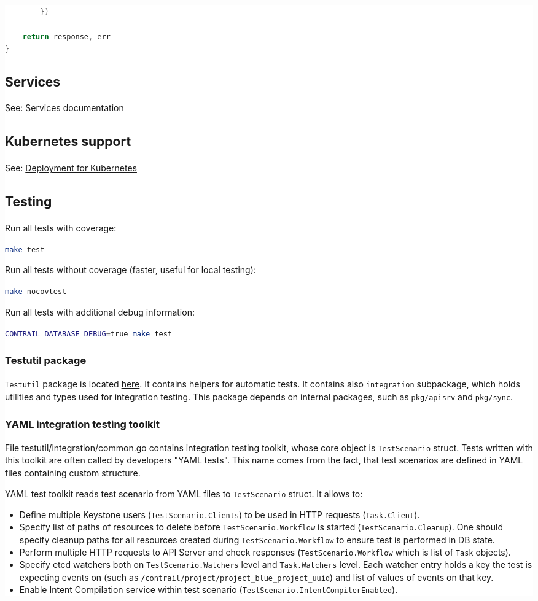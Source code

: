 ```go
        })

    return response, err
}
```

## Services

See: [Services documentation](services.md)

## Kubernetes support

See: [Deployment for Kubernetes](k8s.md)

## Testing

Run all tests with coverage:

```bash
make test
```

Run all tests without coverage (faster, useful for local testing):

```bash
make nocovtest
```

Run all tests with additional debug information:

```bash
CONTRAIL_DATABASE_DEBUG=true make test
```

### Testutil package

`Testutil` package is located [here](../pkg/testutil). It contains helpers for automatic tests.
It contains also `integration` subpackage, which holds utilities and types used for integration testing. This package depends on internal packages, such as `pkg/apisrv` and `pkg/sync`.

### YAML integration testing toolkit

File [testutil/integration/common.go](../pkg/testutil/integration/common.go) contains integration testing toolkit, whose core object is `TestScenario` struct. Tests written with this toolkit are often called by developers "YAML tests". This name comes from the fact, that test scenarios are defined in YAML files containing custom structure.

YAML test toolkit reads test scenario from YAML files to `TestScenario` struct. It allows to:

- Define multiple Keystone users (`TestScenario.Clients`) to be used in HTTP requests (`Task.Client`).
- Specify list of paths of resources to delete before `TestScenario.Workflow` is started (`TestScenario.Cleanup`). One should specify cleanup paths for all resources created during `TestScenario.Workflow` to ensure test is performed in DB state.
- Perform multiple HTTP requests to API Server and check responses (`TestScenario.Workflow` which is list of `Task` objects).
- Specify etcd watchers both on `TestScenario.Watchers` level and `Task.Watchers` level. Each watcher entry holds a key the test is expecting events on (such as `/contrail/project/project_blue_project_uuid`) and list of values of events on that key.
- Enable Intent Compilation service within test scenario (`TestScenario.IntentCompilerEnabled`).
